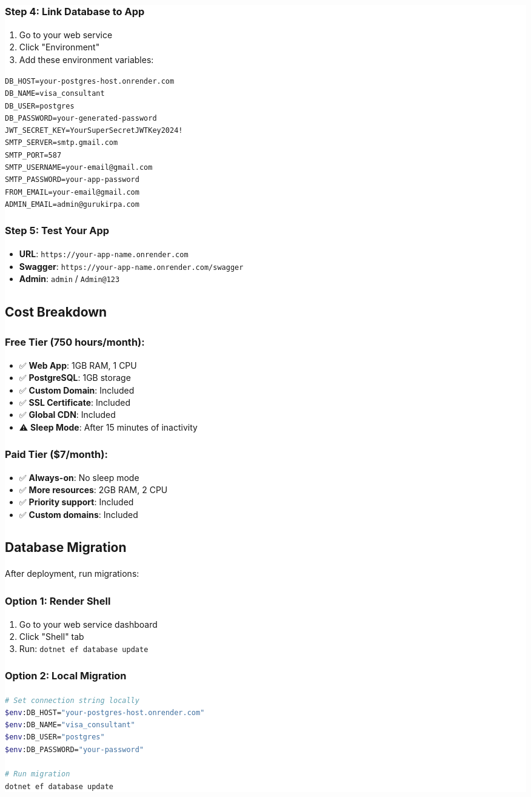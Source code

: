 ### Step 4: Link Database to App
1. Go to your web service
2. Click "Environment"
3. Add these environment variables:
```
DB_HOST=your-postgres-host.onrender.com
DB_NAME=visa_consultant
DB_USER=postgres
DB_PASSWORD=your-generated-password
JWT_SECRET_KEY=YourSuperSecretJWTKey2024!
SMTP_SERVER=smtp.gmail.com
SMTP_PORT=587
SMTP_USERNAME=your-email@gmail.com
SMTP_PASSWORD=your-app-password
FROM_EMAIL=your-email@gmail.com
ADMIN_EMAIL=admin@gurukirpa.com
```

### Step 5: Test Your App
- **URL**: `https://your-app-name.onrender.com`
- **Swagger**: `https://your-app-name.onrender.com/swagger`
- **Admin**: `admin` / `Admin@123`

## Cost Breakdown

### Free Tier (750 hours/month):
- ✅ **Web App**: 1GB RAM, 1 CPU
- ✅ **PostgreSQL**: 1GB storage
- ✅ **Custom Domain**: Included
- ✅ **SSL Certificate**: Included
- ✅ **Global CDN**: Included
- ⚠️ **Sleep Mode**: After 15 minutes of inactivity

### Paid Tier ($7/month):
- ✅ **Always-on**: No sleep mode
- ✅ **More resources**: 2GB RAM, 2 CPU
- ✅ **Priority support**: Included
- ✅ **Custom domains**: Included

## Database Migration

After deployment, run migrations:

### Option 1: Render Shell
1. Go to your web service dashboard
2. Click "Shell" tab
3. Run: `dotnet ef database update`

### Option 2: Local Migration
```bash
# Set connection string locally
$env:DB_HOST="your-postgres-host.onrender.com"
$env:DB_NAME="visa_consultant"
$env:DB_USER="postgres"
$env:DB_PASSWORD="your-password"

# Run migration
dotnet ef database update
```
